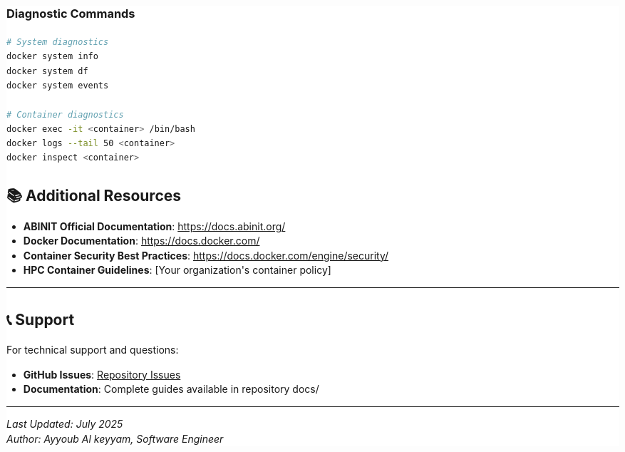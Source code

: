 ### Diagnostic Commands

```bash
# System diagnostics
docker system info
docker system df
docker system events

# Container diagnostics
docker exec -it <container> /bin/bash
docker logs --tail 50 <container>
docker inspect <container>
```



## 📚 Additional Resources

- **ABINIT Official Documentation**: https://docs.abinit.org/
- **Docker Documentation**: https://docs.docker.com/
- **Container Security Best Practices**: https://docs.docker.com/engine/security/
- **HPC Container Guidelines**: [Your organization's container policy]

---

## 📞 Support

For technical support and questions:
- **GitHub Issues**: [Repository Issues](https://github.com/ayyoubk/dockerize-abinit/issues)
- **Documentation**: Complete guides available in repository docs/

---

*Last Updated: July 2025*  
*Author: Ayyoub Al keyyam, Software Engineer*
